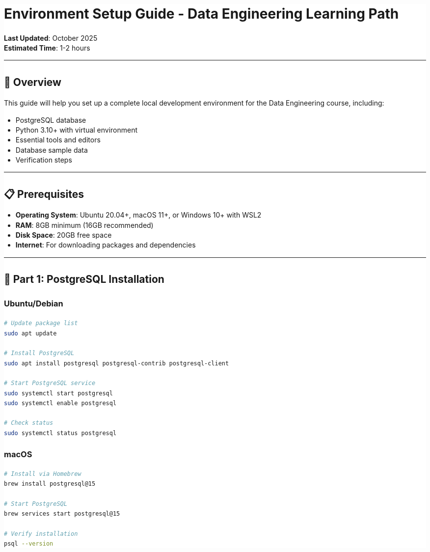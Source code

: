 # Environment Setup Guide - Data Engineering Learning Path

**Last Updated**: October 2025  
**Estimated Time**: 1-2 hours

---

## 🎯 **Overview**

This guide will help you set up a complete local development environment for the Data Engineering course, including:
- PostgreSQL database
- Python 3.10+ with virtual environment
- Essential tools and editors
- Database sample data
- Verification steps

---

## 📋 **Prerequisites**

- **Operating System**: Ubuntu 20.04+, macOS 11+, or Windows 10+ with WSL2
- **RAM**: 8GB minimum (16GB recommended)
- **Disk Space**: 20GB free space
- **Internet**: For downloading packages and dependencies

---

## 🐧 **Part 1: PostgreSQL Installation**

### **Ubuntu/Debian**

```bash
# Update package list
sudo apt update

# Install PostgreSQL
sudo apt install postgresql postgresql-contrib postgresql-client

# Start PostgreSQL service
sudo systemctl start postgresql
sudo systemctl enable postgresql

# Check status
sudo systemctl status postgresql
```

### **macOS**

```bash
# Install via Homebrew
brew install postgresql@15

# Start PostgreSQL
brew services start postgresql@15

# Verify installation
psql --version
```
